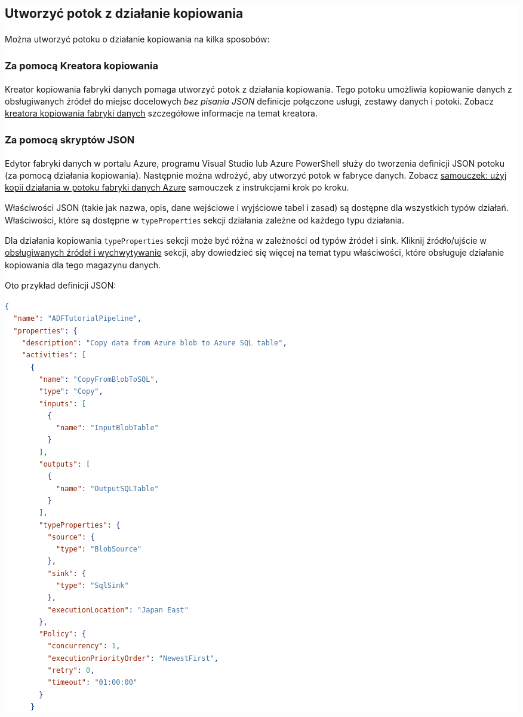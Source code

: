 ## <a name="create-a-pipeline-with-copy-activity"></a>Utworzyć potok z działanie kopiowania
Można utworzyć potoku o działanie kopiowania na kilka sposobów:

### <a name="by-using-the-copy-wizard"></a>Za pomocą Kreatora kopiowania
Kreator kopiowania fabryki danych pomaga utworzyć potok z działania kopiowania. Tego potoku umożliwia kopiowanie danych z obsługiwanych źródeł do miejsc docelowych *bez pisania JSON* definicje połączone usługi, zestawy danych i potoki. Zobacz [kreatora kopiowania fabryki danych](data-factory-copy-wizard.md) szczegółowe informacje na temat kreatora.  

### <a name="by-using-json-scripts"></a>Za pomocą skryptów JSON
Edytor fabryki danych w portalu Azure, programu Visual Studio lub Azure PowerShell służy do tworzenia definicji JSON potoku (za pomocą działania kopiowania). Następnie można wdrożyć, aby utworzyć potok w fabryce danych. Zobacz [samouczek: użyj kopii działania w potoku fabryki danych Azure](data-factory-copy-data-from-azure-blob-storage-to-sql-database.md) samouczek z instrukcjami krok po kroku.    

Właściwości JSON (takie jak nazwa, opis, dane wejściowe i wyjściowe tabel i zasad) są dostępne dla wszystkich typów działań. Właściwości, które są dostępne w `typeProperties` sekcji działania zależne od każdego typu działania.

Dla działania kopiowania `typeProperties` sekcji może być różna w zależności od typów źródeł i sink. Kliknij źródło/ujście w [obsługiwanych źródeł i wychwytywanie](#supported-data-stores-and-formats) sekcji, aby dowiedzieć się więcej na temat typu właściwości, które obsługuje działanie kopiowania dla tego magazynu danych.

Oto przykład definicji JSON:

```json
{
  "name": "ADFTutorialPipeline",
  "properties": {
    "description": "Copy data from Azure blob to Azure SQL table",
    "activities": [
      {
        "name": "CopyFromBlobToSQL",
        "type": "Copy",
        "inputs": [
          {
            "name": "InputBlobTable"
          }
        ],
        "outputs": [
          {
            "name": "OutputSQLTable"
          }
        ],
        "typeProperties": {
          "source": {
            "type": "BlobSource"
          },
          "sink": {
            "type": "SqlSink"
          },
          "executionLocation": "Japan East"          
        },
        "Policy": {
          "concurrency": 1,
          "executionPriorityOrder": "NewestFirst",
          "retry": 0,
          "timeout": "01:00:00"
        }
      }
```